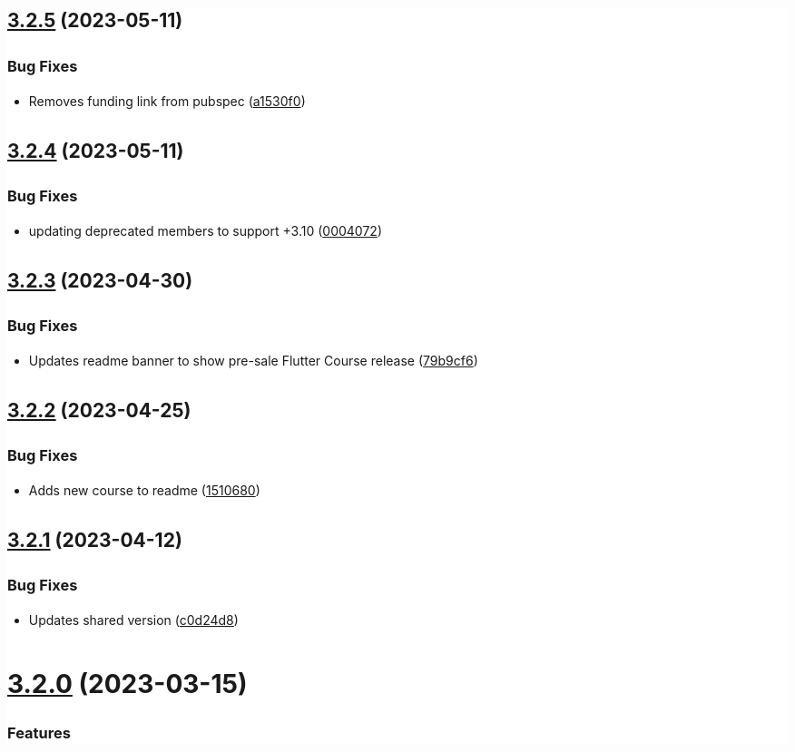## [3.2.5](https://github.com/Stacked-Org/stacked/compare/v3.2.4...v3.2.5) (2023-05-11)


### Bug Fixes

* Removes funding link from pubspec ([a1530f0](https://github.com/Stacked-Org/stacked/commit/a1530f08e2f8079aff25ca54b751fa42221663c7))

## [3.2.4](https://github.com/Stacked-Org/stacked/compare/v3.2.3...v3.2.4) (2023-05-11)


### Bug Fixes

* updating deprecated members to support +3.10 ([0004072](https://github.com/Stacked-Org/stacked/commit/00040728148867dec8baf9b04d7912db4e68ce8d))

## [3.2.3](https://github.com/Stacked-Org/stacked/compare/v3.2.2...v3.2.3) (2023-04-30)


### Bug Fixes

* Updates readme banner to show pre-sale Flutter Course release ([79b9cf6](https://github.com/Stacked-Org/stacked/commit/79b9cf6b0b61fe3b191ec61fdbd7bd76b0b48cc9))

## [3.2.2](https://github.com/Stacked-Org/stacked/compare/v3.2.1...v3.2.2) (2023-04-25)


### Bug Fixes

* Adds new course to readme ([1510680](https://github.com/Stacked-Org/stacked/commit/1510680c118cd91fd67eeaf046fa0ec649f16e16))

## [3.2.1](https://github.com/Stacked-Org/stacked/compare/v3.2.0...v3.2.1) (2023-04-12)


### Bug Fixes

* Updates shared version ([c0d24d8](https://github.com/Stacked-Org/stacked/commit/c0d24d8c4220467e5e52a45282279b3c8e44846a))

# [3.2.0](https://github.com/Stacked-Org/stacked/compare/v3.1.2...v3.2.0) (2023-03-15)


### Features
